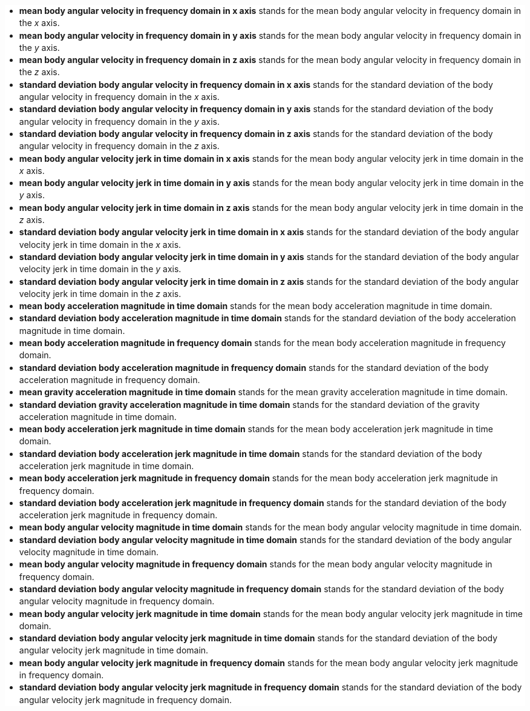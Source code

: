 - **mean body angular velocity in frequency domain in x axis** stands for the mean body angular velocity in frequency domain in the $x$ axis.
- **mean body angular velocity in frequency domain in y axis** stands for the mean body angular velocity in frequency domain in the $y$ axis.
- **mean body angular velocity in frequency domain in z axis** stands for the mean body angular velocity in frequency domain in the $z$ axis.
- **standard deviation body angular velocity in frequency domain in x axis** stands for the standard deviation of the body angular velocity in frequency domain in the $x$ axis.
- **standard deviation body angular velocity in frequency domain in y axis** stands for the standard deviation of the body angular velocity in frequency domain in the $y$ axis.
- **standard deviation body angular velocity in frequency domain in z axis** stands for the standard deviation of the body angular velocity in frequency domain in the $z$ axis.
- **mean body angular velocity jerk in time domain in x axis** stands for the mean body angular velocity jerk in time domain in the $x$ axis.
- **mean body angular velocity jerk in time domain in y axis** stands for the mean body angular velocity jerk in time domain in the $y$ axis.
- **mean body angular velocity jerk in time domain in z axis** stands for the mean body angular velocity jerk in time domain in the $z$ axis.
- **standard deviation body angular velocity jerk in time domain in x axis** stands for the standard deviation of the body angular velocity jerk in time domain in the $x$ axis.
- **standard deviation body angular velocity jerk in time domain in y axis** stands for the standard deviation of the body angular velocity jerk in time domain in the $y$ axis.
- **standard deviation body angular velocity jerk in time domain in z axis** stands for the standard deviation of the body angular velocity jerk in time domain in the $z$ axis.
- **mean body acceleration magnitude in time domain** stands for the mean body acceleration magnitude in time domain.
- **standard deviation body acceleration magnitude in time domain** stands for the standard deviation of the body acceleration magnitude in time domain.
- **mean body acceleration magnitude in frequency domain** stands for the mean body acceleration magnitude in frequency domain.
- **standard deviation body acceleration magnitude in frequency domain** stands for the standard deviation of the body acceleration magnitude in frequency domain.
- **mean gravity acceleration magnitude in time domain** stands for the mean gravity acceleration magnitude in time domain.
- **standard deviation gravity acceleration magnitude in time domain** stands for the standard deviation of the gravity acceleration magnitude in time domain.
- **mean body acceleration jerk magnitude in time domain** stands for the mean body acceleration jerk magnitude in time domain.
- **standard deviation body acceleration jerk magnitude in time domain** stands for the standard deviation of the body acceleration jerk magnitude in time domain.
- **mean body acceleration jerk magnitude in frequency domain** stands for the mean body acceleration jerk magnitude in frequency domain.
- **standard deviation body acceleration jerk magnitude in frequency domain** stands for the standard deviation of the body acceleration jerk magnitude in frequency domain.
- **mean body angular velocity magnitude in time domain** stands for the mean body angular velocity magnitude in time domain.
- **standard deviation body angular velocity magnitude in time domain** stands for the standard deviation of the body angular velocity magnitude in time domain.
- **mean body angular velocity magnitude in frequency domain** stands for the mean body angular velocity magnitude in frequency domain.
- **standard deviation body angular velocity magnitude in frequency domain** stands for the standard deviation of the body angular velocity magnitude in frequency domain.
- **mean body angular velocity jerk magnitude in time domain** stands for the mean body angular velocity jerk magnitude in time domain.
- **standard deviation body angular velocity jerk magnitude in time domain** stands for the standard deviation of the body angular velocity jerk magnitude in time domain.
- **mean body angular velocity jerk magnitude in frequency domain** stands for the mean body angular velocity jerk magnitude in frequency domain.
- **standard deviation body angular velocity jerk magnitude in frequency domain** stands for the standard deviation of the body angular velocity jerk magnitude in frequency domain.
